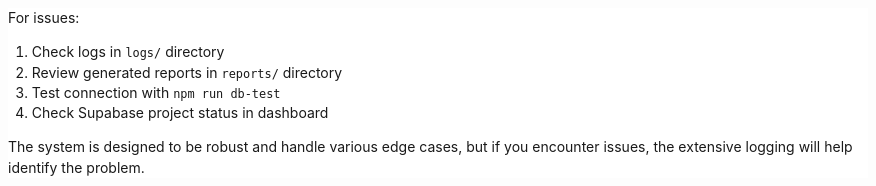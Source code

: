 For issues:
1. Check logs in `logs/` directory
2. Review generated reports in `reports/` directory
3. Test connection with `npm run db-test`
4. Check Supabase project status in dashboard

The system is designed to be robust and handle various edge cases, but if you encounter issues, the extensive logging will help identify the problem.